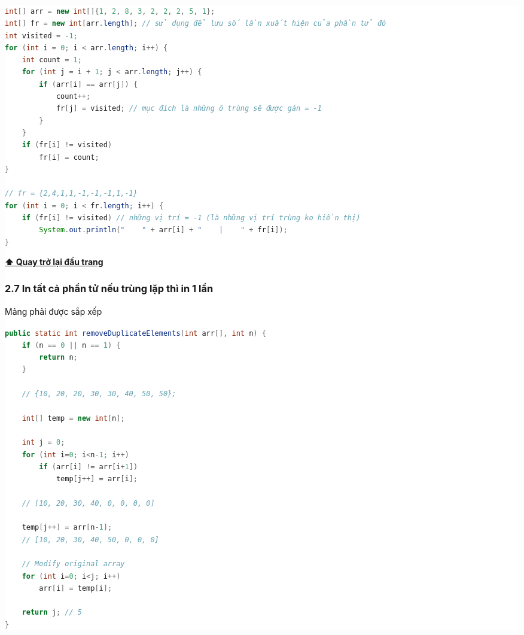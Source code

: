 ```java
int[] arr = new int[]{1, 2, 8, 3, 2, 2, 2, 5, 1};
int[] fr = new int[arr.length]; // sử dụng để lưu số lần xuất hiện của phần tử đó
int visited = -1;
for (int i = 0; i < arr.length; i++) {
    int count = 1;
    for (int j = i + 1; j < arr.length; j++) {
        if (arr[i] == arr[j]) {
            count++;
            fr[j] = visited; // mục đích là những ô trùng sẽ được gán = -1
        }
    }
    if (fr[i] != visited)
        fr[i] = count;
}

// fr = {2,4,1,1,-1,-1,-1,1,-1}
for (int i = 0; i < fr.length; i++) {
    if (fr[i] != visited) // những vị trí = -1 (là những vị trí trùng ko hiển thị)
        System.out.println("    " + arr[i] + "    |    " + fr[i]);
}
```

**[⬆ Quay trở lại đầu trang](#mục-lục-nội-dung)**

### 2.7 In tất cả phần tử nếu trùng lặp thì in 1 lần

Mảng phải được sắp xếp

```java
public static int removeDuplicateElements(int arr[], int n) {
    if (n == 0 || n == 1) {
        return n;
    }

    // {10, 20, 20, 30, 30, 40, 50, 50};

    int[] temp = new int[n];

    int j = 0;
    for (int i=0; i<n-1; i++)
        if (arr[i] != arr[i+1])
            temp[j++] = arr[i];

    // [10, 20, 30, 40, 0, 0, 0, 0]

    temp[j++] = arr[n-1];
    // [10, 20, 30, 40, 50, 0, 0, 0]

    // Modify original array
    for (int i=0; i<j; i++)
        arr[i] = temp[i];

    return j; // 5
}
```
